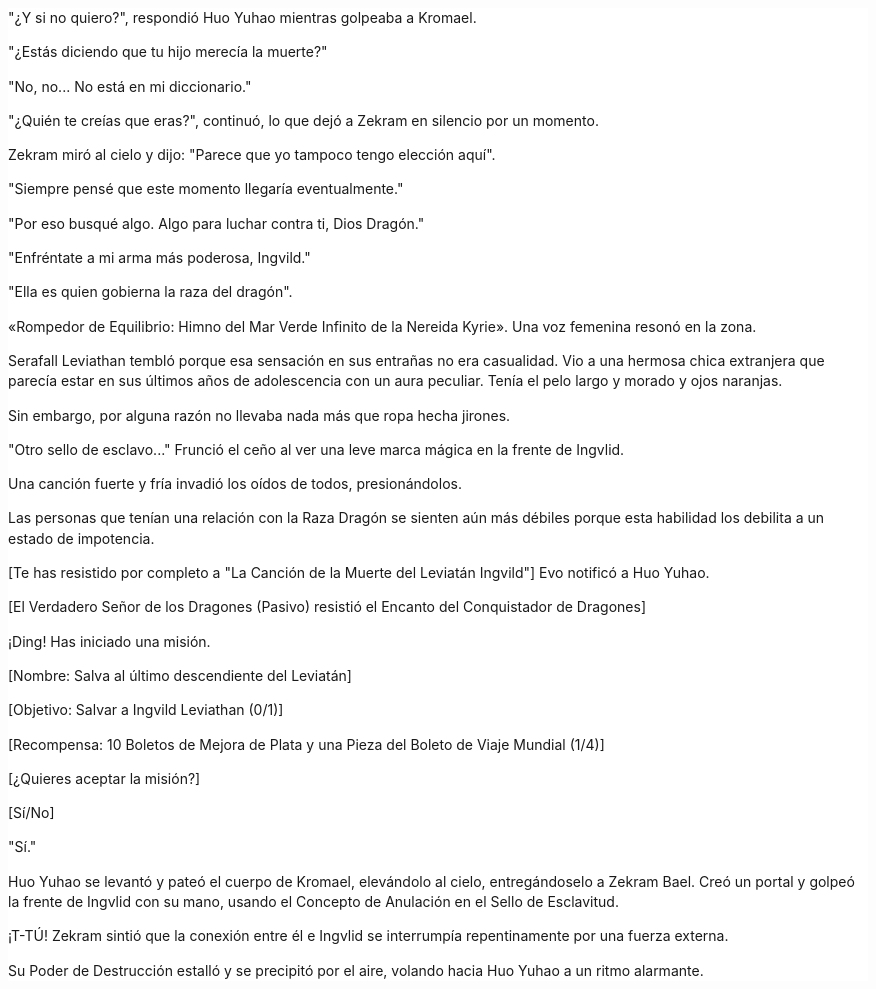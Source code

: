 "¿Y si no quiero?", respondió Huo Yuhao mientras golpeaba a Kromael.

"¿Estás diciendo que tu hijo merecía la muerte?"

"No, no... No está en mi diccionario."

"¿Quién te creías que eras?", continuó, lo que dejó a Zekram en silencio por un momento.

Zekram miró al cielo y dijo: "Parece que yo tampoco tengo elección aquí".

"Siempre pensé que este momento llegaría eventualmente."

"Por eso busqué algo. Algo para luchar contra ti, Dios Dragón."

"Enfréntate a mi arma más poderosa, Ingvild."

"Ella es quien gobierna la raza del dragón".

«Rompedor de Equilibrio: Himno del Mar Verde Infinito de la Nereida Kyrie». Una voz femenina resonó en la zona.

Serafall Leviathan tembló porque esa sensación en sus entrañas no era casualidad. Vio a una hermosa chica extranjera que parecía estar en sus últimos años de adolescencia con un aura peculiar. Tenía el pelo largo y morado y ojos naranjas.

Sin embargo, por alguna razón no llevaba nada más que ropa hecha jirones.

"Otro sello de esclavo..." Frunció el ceño al ver una leve marca mágica en la frente de Ingvlid.

Una canción fuerte y fría invadió los oídos de todos, presionándolos.

Las personas que tenían una relación con la Raza Dragón se sienten aún más débiles porque esta habilidad los debilita a un estado de impotencia.

[Te has resistido por completo a "La Canción de la Muerte del Leviatán Ingvild"] Evo notificó a Huo Yuhao.

[El Verdadero Señor de los Dragones (Pasivo) resistió el Encanto del Conquistador de Dragones]

¡Ding! Has iniciado una misión.

[Nombre: Salva al último descendiente del Leviatán]

[Objetivo: Salvar a Ingvild Leviathan (0/1)]

[Recompensa: 10 Boletos de Mejora de Plata y una Pieza del Boleto de Viaje Mundial (1/4)]

[¿Quieres aceptar la misión?]

[Sí/No]

"Sí."

Huo Yuhao se levantó y pateó el cuerpo de Kromael, elevándolo al cielo, entregándoselo a Zekram Bael. Creó un portal y golpeó la frente de Ingvlid con su mano, usando el Concepto de Anulación en el Sello de Esclavitud.

¡T-TÚ! Zekram sintió que la conexión entre él e Ingvlid se interrumpía repentinamente por una fuerza externa.

Su Poder de Destrucción estalló y se precipitó por el aire, volando hacia Huo Yuhao a un ritmo alarmante.

